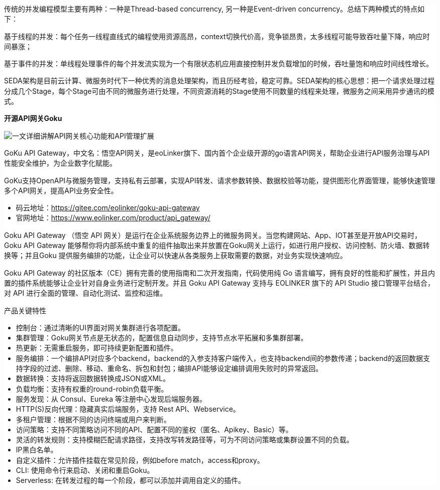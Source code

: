 传统的并发编程模型主要有两种：一种是Thread-based concurrency, 另一种是Event-driven concurrency。总结下两种模式的特点如下：

基于线程的并发：每个任务一线程直线式的编程使用资源高昂，context切换代价高，竞争锁昂贵，太多线程可能导致吞吐量下降，响应时间暴涨；

基于事件的并发：单线程处理事件的每个并发流实现为一个有限状态机应用直接控制并发负载增加的时候，吞吐量饱和响应时间线性增长。

SEDA架构是目前云计算、微服务时代下一种优秀的消息处理架构，而且历经考验，稳定可靠。SEDA架构的核心思想：把一个请求处理过程分成几个Stage，每个Stage可由不同的微服务进行处理，不同资源消耗的Stage使用不同数量的线程来处理，微服务之间采用异步通讯的模式。

**开源API网关Goku**

![一文详细讲解API网关核心功能和API管理扩展](..\..\images\83d6892d675949cf8e4e358199e18449.jpeg)



GoKu API Gateway，中文名：悟空API网关，是eoLinker旗下、国内首个企业级开源的go语言API网关，帮助企业进行API服务治理与API性能安全维护，为企业数字化赋能。

GoKu支持OpenAPI与微服务管理，支持私有云部署，实现API转发、请求参数转换、数据校验等功能，提供图形化界面管理，能够快速管理多个API网关，提高API业务安全性。

- 码云地址：https://gitee.com/eolinker/goku-api-gateway
- 官网地址：https://www.eolinker.com/product/api_gateway/

Goku API Gateway （悟空 API 网关）是运行在企业系统服务边界上的微服务网关。当您构建网站、App、IOT甚至是开放API交易时，Goku API Gateway 能够帮你将内部系统中重复的组件抽取出来并放置在Goku网关上运行，如进行用户授权、访问控制、防火墙、数据转换等；并且Goku 提供服务编排的功能，让企业可以快速从各类服务上获取需要的数据，对业务实现快速响应。

Goku API Gateway 的社区版本（CE）拥有完善的使用指南和二次开发指南，代码使用纯 Go 语言编写，拥有良好的性能和扩展性，并且内置的插件系统能够让企业针对自身业务进行定制开发。并且 Goku API Gateway 支持与 EOLINKER 旗下的 API Studio 接口管理平台结合，对 API 进行全面的管理、自动化测试、监控和运维。

产品关键特性

- 控制台：通过清晰的UI界面对网关集群进行各项配置。
- 集群管理：Goku网关节点是无状态的，配置信息自动同步，支持节点水平拓展和多集群部署。
- 热更新：无需重启服务，即可持续更新配置和插件。
- 服务编排：一个编排API对应多个backend，backend的入参支持客户端传入，也支持backend间的参数传递；backend的返回数据支持字段的过滤、删除、移动、重命名、拆包和封包；编排API能够设定编排调用失败时的异常返回。
- 数据转换：支持将返回数据转换成JSON或XML。
- 负载均衡：支持有权重的round-robin负载平衡。
- 服务发现：从 Consul、Eureka 等注册中心发现后端服务器。
- HTTP(S)反向代理：隐藏真实后端服务，支持 Rest API、Webservice。
- 多租户管理：根据不同的访问终端或用户来判断。
- 访问策略：支持不同策略访问不同的API、配置不同的鉴权（匿名、Apikey、Basic）等。
- 灵活的转发规则：支持模糊匹配请求路径，支持改写转发路径等，可为不同访问策略或集群设置不同的负载。
- IP黑白名单。
- 自定义插件：允许插件挂载在常见阶段，例如before match，access和proxy。
- CLI: 使用命令行来启动、关闭和重启Goku。
- Serverless: 在转发过程的每一个阶段，都可以添加并调用自定义的插件。